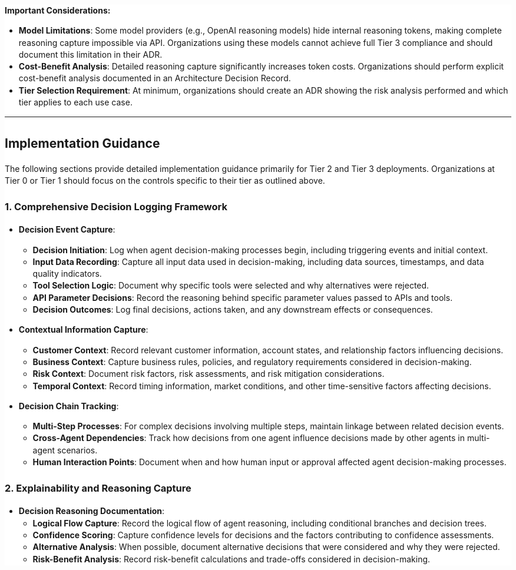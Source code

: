 **Important Considerations:**
* **Model Limitations**: Some model providers (e.g., OpenAI reasoning models) hide internal reasoning tokens, making complete reasoning capture impossible via API. Organizations using these models cannot achieve full Tier 3 compliance and should document this limitation in their ADR.
* **Cost-Benefit Analysis**: Detailed reasoning capture significantly increases token costs. Organizations should perform explicit cost-benefit analysis documented in an Architecture Decision Record.
* **Tier Selection Requirement**: At minimum, organizations should create an ADR showing the risk analysis performed and which tier applies to each use case.

---

## Implementation Guidance

The following sections provide detailed implementation guidance primarily for Tier 2 and Tier 3 deployments. Organizations at Tier 0 or Tier 1 should focus on the controls specific to their tier as outlined above.

### 1. Comprehensive Decision Logging Framework

* **Decision Event Capture**:
  * **Decision Initiation**: Log when agent decision-making processes begin, including triggering events and initial context.
  * **Input Data Recording**: Capture all input data used in decision-making, including data sources, timestamps, and data quality indicators.
  * **Tool Selection Logic**: Document why specific tools were selected and why alternatives were rejected.
  * **API Parameter Decisions**: Record the reasoning behind specific parameter values passed to APIs and tools.
  * **Decision Outcomes**: Log final decisions, actions taken, and any downstream effects or consequences.

* **Contextual Information Capture**:
  * **Customer Context**: Record relevant customer information, account states, and relationship factors influencing decisions.
  * **Business Context**: Capture business rules, policies, and regulatory requirements considered in decision-making.
  * **Risk Context**: Document risk factors, risk assessments, and risk mitigation considerations.
  * **Temporal Context**: Record timing information, market conditions, and other time-sensitive factors affecting decisions.

* **Decision Chain Tracking**:
  * **Multi-Step Processes**: For complex decisions involving multiple steps, maintain linkage between related decision events.
  * **Cross-Agent Dependencies**: Track how decisions from one agent influence decisions made by other agents in multi-agent scenarios.
  * **Human Interaction Points**: Document when and how human input or approval affected agent decision-making processes.

### 2. Explainability and Reasoning Capture

* **Decision Reasoning Documentation**:
  * **Logical Flow Capture**: Record the logical flow of agent reasoning, including conditional branches and decision trees.
  * **Confidence Scoring**: Capture confidence levels for decisions and the factors contributing to confidence assessments.
  * **Alternative Analysis**: When possible, document alternative decisions that were considered and why they were rejected.
  * **Risk-Benefit Analysis**: Record risk-benefit calculations and trade-offs considered in decision-making.
